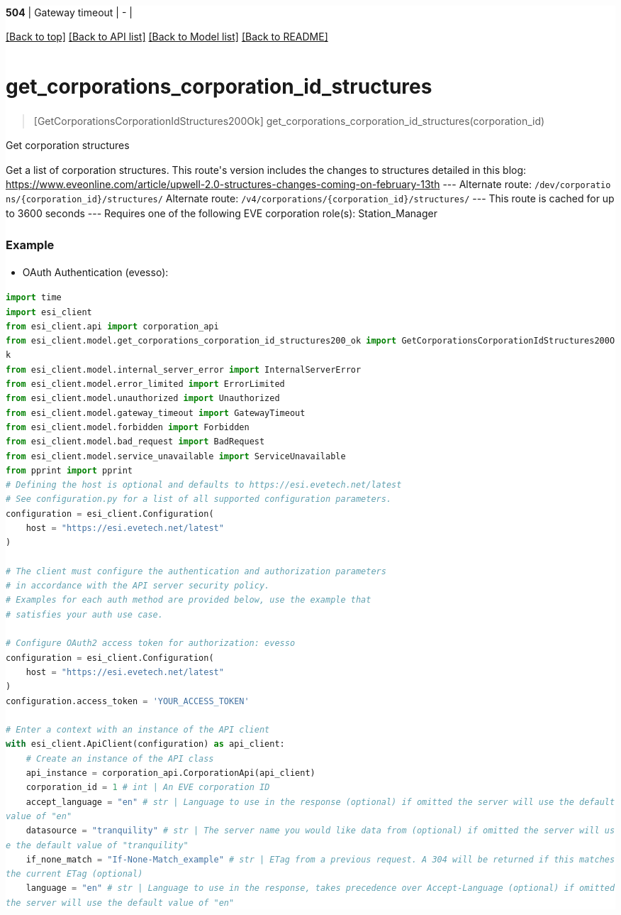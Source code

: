 **504** | Gateway timeout |  -  |

[[Back to top]](#) [[Back to API list]](../README.md#documentation-for-api-endpoints) [[Back to Model list]](../README.md#documentation-for-models) [[Back to README]](../README.md)

# **get_corporations_corporation_id_structures**
> [GetCorporationsCorporationIdStructures200Ok] get_corporations_corporation_id_structures(corporation_id)

Get corporation structures

Get a list of corporation structures. This route's version includes the changes to structures detailed in this blog: https://www.eveonline.com/article/upwell-2.0-structures-changes-coming-on-february-13th  --- Alternate route: `/dev/corporations/{corporation_id}/structures/`  Alternate route: `/v4/corporations/{corporation_id}/structures/`  --- This route is cached for up to 3600 seconds  --- Requires one of the following EVE corporation role(s): Station_Manager 

### Example

* OAuth Authentication (evesso):

```python
import time
import esi_client
from esi_client.api import corporation_api
from esi_client.model.get_corporations_corporation_id_structures200_ok import GetCorporationsCorporationIdStructures200Ok
from esi_client.model.internal_server_error import InternalServerError
from esi_client.model.error_limited import ErrorLimited
from esi_client.model.unauthorized import Unauthorized
from esi_client.model.gateway_timeout import GatewayTimeout
from esi_client.model.forbidden import Forbidden
from esi_client.model.bad_request import BadRequest
from esi_client.model.service_unavailable import ServiceUnavailable
from pprint import pprint
# Defining the host is optional and defaults to https://esi.evetech.net/latest
# See configuration.py for a list of all supported configuration parameters.
configuration = esi_client.Configuration(
    host = "https://esi.evetech.net/latest"
)

# The client must configure the authentication and authorization parameters
# in accordance with the API server security policy.
# Examples for each auth method are provided below, use the example that
# satisfies your auth use case.

# Configure OAuth2 access token for authorization: evesso
configuration = esi_client.Configuration(
    host = "https://esi.evetech.net/latest"
)
configuration.access_token = 'YOUR_ACCESS_TOKEN'

# Enter a context with an instance of the API client
with esi_client.ApiClient(configuration) as api_client:
    # Create an instance of the API class
    api_instance = corporation_api.CorporationApi(api_client)
    corporation_id = 1 # int | An EVE corporation ID
    accept_language = "en" # str | Language to use in the response (optional) if omitted the server will use the default value of "en"
    datasource = "tranquility" # str | The server name you would like data from (optional) if omitted the server will use the default value of "tranquility"
    if_none_match = "If-None-Match_example" # str | ETag from a previous request. A 304 will be returned if this matches the current ETag (optional)
    language = "en" # str | Language to use in the response, takes precedence over Accept-Language (optional) if omitted the server will use the default value of "en"
```